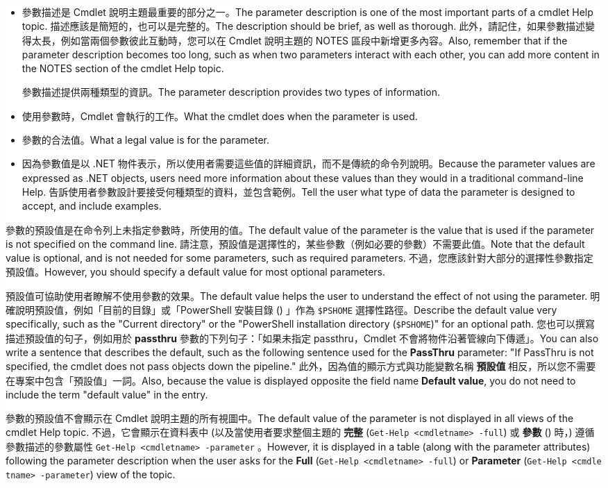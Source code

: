 - <span data-ttu-id="a4e05-138">參數描述是 Cmdlet 說明主題最重要的部分之一。</span><span class="sxs-lookup"><span data-stu-id="a4e05-138">The parameter description is one of the most important parts of a cmdlet Help topic.</span></span> <span data-ttu-id="a4e05-139">描述應該是簡短的，也可以是完整的。</span><span class="sxs-lookup"><span data-stu-id="a4e05-139">The description should be brief, as well as thorough.</span></span> <span data-ttu-id="a4e05-140">此外，請記住，如果參數描述變得太長，例如當兩個參數彼此互動時，您可以在 Cmdlet 說明主題的 NOTES 區段中新增更多內容。</span><span class="sxs-lookup"><span data-stu-id="a4e05-140">Also, remember that if the parameter description becomes too long, such as when two parameters interact with each other, you can add more content in the NOTES section of the cmdlet Help topic.</span></span>

  <span data-ttu-id="a4e05-141">參數描述提供兩種類型的資訊。</span><span class="sxs-lookup"><span data-stu-id="a4e05-141">The parameter description provides two types of information.</span></span>

- <span data-ttu-id="a4e05-142">使用參數時，Cmdlet 會執行的工作。</span><span class="sxs-lookup"><span data-stu-id="a4e05-142">What the cmdlet does when the parameter is used.</span></span>

- <span data-ttu-id="a4e05-143">參數的合法值。</span><span class="sxs-lookup"><span data-stu-id="a4e05-143">What a legal value is for the parameter.</span></span>

- <span data-ttu-id="a4e05-144">因為參數值是以 .NET 物件表示，所以使用者需要這些值的詳細資訊，而不是傳統的命令列說明。</span><span class="sxs-lookup"><span data-stu-id="a4e05-144">Because the parameter values are expressed as .NET objects, users need more information about these values than they would in a traditional command-line Help.</span></span> <span data-ttu-id="a4e05-145">告訴使用者參數設計要接受何種類型的資料，並包含範例。</span><span class="sxs-lookup"><span data-stu-id="a4e05-145">Tell the user what type of data the parameter is designed to accept, and include examples.</span></span>

<span data-ttu-id="a4e05-146">參數的預設值是在命令列上未指定參數時，所使用的值。</span><span class="sxs-lookup"><span data-stu-id="a4e05-146">The default value of the parameter is the value that is used if the parameter is not specified on the command line.</span></span> <span data-ttu-id="a4e05-147">請注意，預設值是選擇性的，某些參數（例如必要的參數）不需要此值。</span><span class="sxs-lookup"><span data-stu-id="a4e05-147">Note that the default value is optional, and is not needed for some parameters, such as required parameters.</span></span> <span data-ttu-id="a4e05-148">不過，您應該針對大部分的選擇性參數指定預設值。</span><span class="sxs-lookup"><span data-stu-id="a4e05-148">However, you should specify a default value for most optional parameters.</span></span>

<span data-ttu-id="a4e05-149">預設值可協助使用者瞭解不使用參數的效果。</span><span class="sxs-lookup"><span data-stu-id="a4e05-149">The default value helps the user to understand the effect of not using the parameter.</span></span> <span data-ttu-id="a4e05-150">明確說明預設值，例如「目前的目錄」或「PowerShell 安裝目錄 () 」作為 `$PSHOME` 選擇性路徑。</span><span class="sxs-lookup"><span data-stu-id="a4e05-150">Describe the default value very specifically, such as the "Current directory" or the "PowerShell installation directory (`$PSHOME`)" for an optional path.</span></span> <span data-ttu-id="a4e05-151">您也可以撰寫描述預設值的句子，例如用於 **passthru** 參數的下列句子：「如果未指定 passthru，Cmdlet 不會將物件沿著管線向下傳遞」。</span><span class="sxs-lookup"><span data-stu-id="a4e05-151">You can also write a sentence that describes the default, such as the following sentence used for the **PassThru** parameter: "If PassThru is not specified, the cmdlet does not pass objects down the pipeline."</span></span> <span data-ttu-id="a4e05-152">此外，因為值的顯示方式與功能變數名稱 **預設值** 相反，所以您不需要在專案中包含「預設值」一詞。</span><span class="sxs-lookup"><span data-stu-id="a4e05-152">Also, because the value is displayed opposite the field name **Default value**, you do not need to include the term "default value" in the entry.</span></span>

<span data-ttu-id="a4e05-153">參數的預設值不會顯示在 Cmdlet 說明主題的所有視圖中。</span><span class="sxs-lookup"><span data-stu-id="a4e05-153">The default value of the parameter is not displayed in all views of the cmdlet Help topic.</span></span> <span data-ttu-id="a4e05-154">不過，它會顯示在資料表中 (以及當使用者要求整個主題的 **完整** (`Get-Help <cmdletname> -full`) 或 **參數** () 時，) 遵循參數描述的參數屬性 `Get-Help
<cmdletname> -parameter` 。</span><span class="sxs-lookup"><span data-stu-id="a4e05-154">However, it is displayed in a table (along with the parameter attributes) following the parameter description when the user asks for the **Full** (`Get-Help <cmdletname> -full`) or **Parameter** (`Get-Help
<cmdletname> -parameter`) view of the topic.</span></span>
